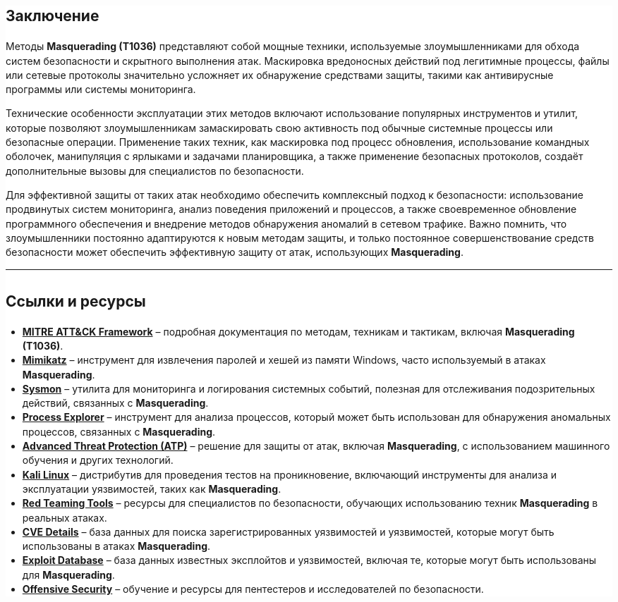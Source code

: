 
## Заключение

Методы **Masquerading (T1036)** представляют собой мощные техники, используемые злоумышленниками для обхода систем безопасности и скрытного выполнения атак. Маскировка вредоносных действий под легитимные процессы, файлы или сетевые протоколы значительно усложняет их обнаружение средствами защиты, такими как антивирусные программы или системы мониторинга.

Технические особенности эксплуатации этих методов включают использование популярных инструментов и утилит, которые позволяют злоумышленникам замаскировать свою активность под обычные системные процессы или безопасные операции. Применение таких техник, как маскировка под процесс обновления, использование командных оболочек, манипуляция с ярлыками и задачами планировщика, а также применение безопасных протоколов, создаёт дополнительные вызовы для специалистов по безопасности.

Для эффективной защиты от таких атак необходимо обеспечить комплексный подход к безопасности: использование продвинутых систем мониторинга, анализ поведения приложений и процессов, а также своевременное обновление программного обеспечения и внедрение методов обнаружения аномалий в сетевом трафике. Важно помнить, что злоумышленники постоянно адаптируются к новым методам защиты, и только постоянное совершенствование средств безопасности может обеспечить эффективную защиту от атак, использующих **Masquerading**.

---

## Ссылки и ресурсы

- **[MITRE ATT&CK Framework](https://attack.mitre.org/)** – подробная документация по методам, техникам и тактикам, включая **Masquerading (T1036)**.
- **[Mimikatz](https://github.com/gentilkiwi/mimikatz)** – инструмент для извлечения паролей и хешей из памяти Windows, часто используемый в атаках **Masquerading**.
- **[Sysmon](https://docs.microsoft.com/en-us/sysinternals/downloads/sysmon)** – утилита для мониторинга и логирования системных событий, полезная для отслеживания подозрительных действий, связанных с **Masquerading**.
- **[Process Explorer](https://docs.microsoft.com/en-us/sysinternals/downloads/process-explorer)** – инструмент для анализа процессов, который может быть использован для обнаружения аномальных процессов, связанных с **Masquerading**.
- **[Advanced Threat Protection (ATP)](https://www.microsoft.com/en-us/microsoft-365/security/defender-endpoint)** – решение для защиты от атак, включая **Masquerading**, с использованием машинного обучения и других технологий.
- **[Kali Linux](https://www.kali.org/)** – дистрибутив для проведения тестов на проникновение, включающий инструменты для анализа и эксплуатации уязвимостей, таких как **Masquerading**.
- **[Red Teaming Tools](https://www.redteamingtools.com/)** – ресурсы для специалистов по безопасности, обучающих использованию техник **Masquerading** в реальных атаках.
- **[CVE Details](https://www.cvedetails.com/)** – база данных для поиска зарегистрированных уязвимостей и уязвимостей, которые могут быть использованы в атаках **Masquerading**.
- **[Exploit Database](https://www.exploit-db.com/)** – база данных известных эксплойтов и уязвимостей, включая те, которые могут быть использованы для **Masquerading**.
- **[Offensive Security](https://www.offensive-security.com/)** – обучение и ресурсы для пентестеров и исследователей по безопасности.
